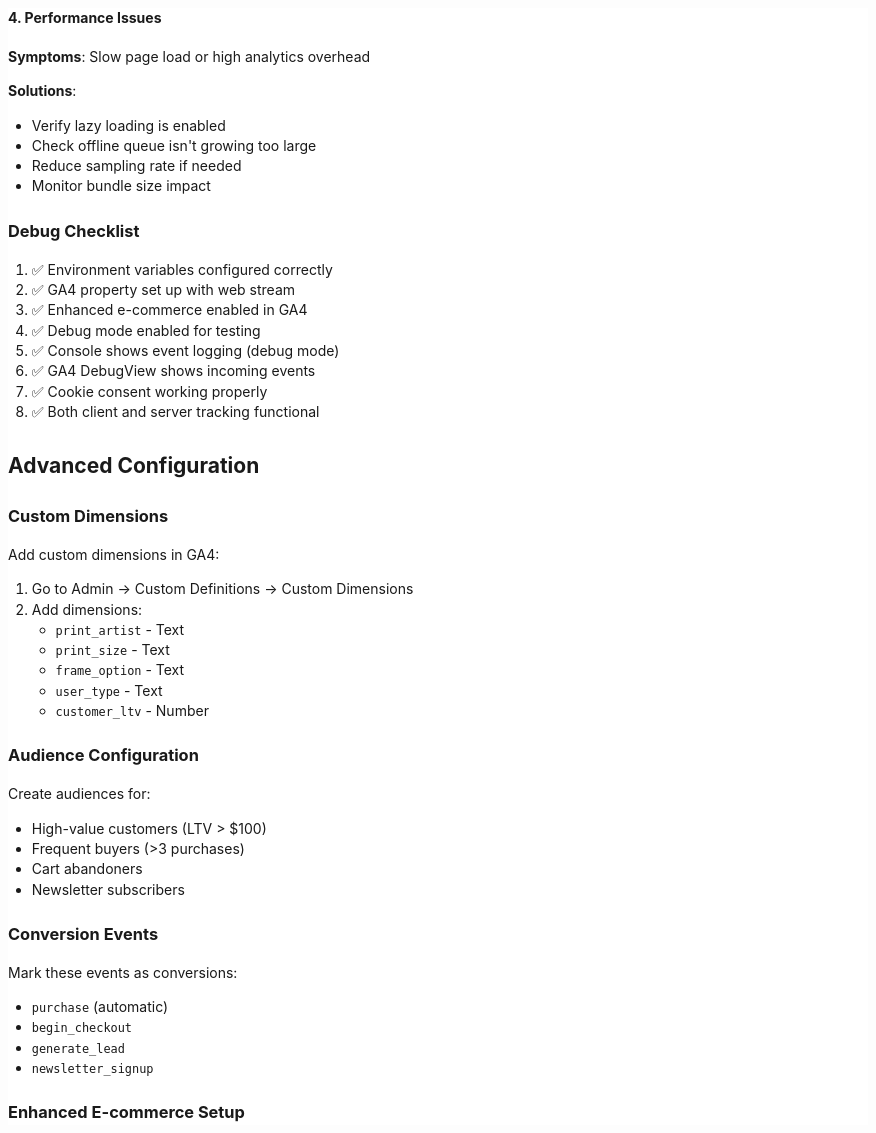 #### 4. Performance Issues

**Symptoms**: Slow page load or high analytics overhead

**Solutions**:
- Verify lazy loading is enabled
- Check offline queue isn't growing too large
- Reduce sampling rate if needed
- Monitor bundle size impact

### Debug Checklist

1. ✅ Environment variables configured correctly
2. ✅ GA4 property set up with web stream
3. ✅ Enhanced e-commerce enabled in GA4
4. ✅ Debug mode enabled for testing
5. ✅ Console shows event logging (debug mode)
6. ✅ GA4 DebugView shows incoming events
7. ✅ Cookie consent working properly
8. ✅ Both client and server tracking functional

## Advanced Configuration

### Custom Dimensions

Add custom dimensions in GA4:

1. Go to Admin → Custom Definitions → Custom Dimensions
2. Add dimensions:
   - `print_artist` - Text
   - `print_size` - Text  
   - `frame_option` - Text
   - `user_type` - Text
   - `customer_ltv` - Number

### Audience Configuration

Create audiences for:
- High-value customers (LTV > $100)
- Frequent buyers (>3 purchases)
- Cart abandoners
- Newsletter subscribers

### Conversion Events

Mark these events as conversions:
- `purchase` (automatic)
- `begin_checkout`
- `generate_lead`
- `newsletter_signup`

### Enhanced E-commerce Setup
